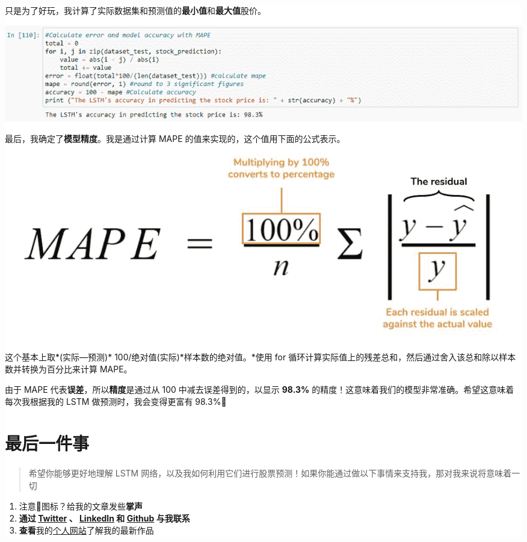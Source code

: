 只是为了好玩，我计算了实际数据集和预测值的**最小值**和**最大值**股价。

![](img/63e16c729678fc6ac3bcee580e1ae0ca.png)

最后，我确定了**模型精度**。我是通过计算 MAPE 的值来实现的，这个值用下面的公式表示。

![](img/c4523b28808a339e1d29e4c6c8020c38.png)

这个基本上取*(实际—预测)* 100/绝对值(实际)*样本数的绝对值。*使用 for 循环计算实际值上的残差总和，然后通过舍入该总和除以样本数并转换为百分比来计算 MAPE。

由于 MAPE 代表**误差**，所以**精度**是通过从 100 中减去误差得到的，以显示 **98.3%** 的精度！这意味着我们的模型非常准确。希望这意味着每次我根据我的 LSTM 做预测时，我会变得更富有 98.3%🤑

# 最后一件事

> 希望你能够更好地理解 LSTM 网络，以及我如何利用它们进行股票预测！如果你能通过做以下事情来支持我，那对我来说将意味着一切

1.  注意👏图标？给我的文章发些**掌声**
2.  **通过 [Twitter](https://twitter.com/surajbansal2003) 、 [LinkedIn](https://www.linkedin.com/in/suraj-bansal/) 和 [Github](https://github.com/Suraj-Bansal) 与我联系**
3.  **查看**我的[个人网站](https://surajbansal.ca/)了解我的最新作品